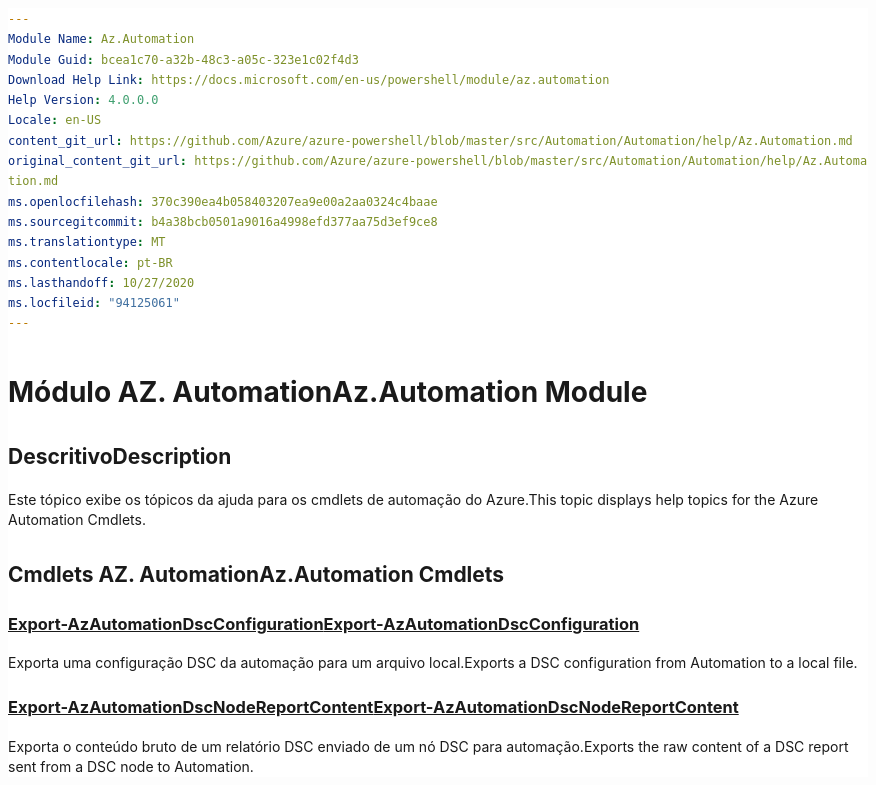 ```yaml
---
Module Name: Az.Automation
Module Guid: bcea1c70-a32b-48c3-a05c-323e1c02f4d3
Download Help Link: https://docs.microsoft.com/en-us/powershell/module/az.automation
Help Version: 4.0.0.0
Locale: en-US
content_git_url: https://github.com/Azure/azure-powershell/blob/master/src/Automation/Automation/help/Az.Automation.md
original_content_git_url: https://github.com/Azure/azure-powershell/blob/master/src/Automation/Automation/help/Az.Automation.md
ms.openlocfilehash: 370c390ea4b058403207ea9e00a2aa0324c4baae
ms.sourcegitcommit: b4a38bcb0501a9016a4998efd377aa75d3ef9ce8
ms.translationtype: MT
ms.contentlocale: pt-BR
ms.lasthandoff: 10/27/2020
ms.locfileid: "94125061"
---
```

# <span data-ttu-id="ea89d-101">Módulo AZ. Automation</span><span class="sxs-lookup"><span data-stu-id="ea89d-101">Az.Automation Module</span></span>
## <span data-ttu-id="ea89d-102">Descritivo</span><span class="sxs-lookup"><span data-stu-id="ea89d-102">Description</span></span>
<span data-ttu-id="ea89d-103">Este tópico exibe os tópicos da ajuda para os cmdlets de automação do Azure.</span><span class="sxs-lookup"><span data-stu-id="ea89d-103">This topic displays help topics for the Azure Automation Cmdlets.</span></span>

## <span data-ttu-id="ea89d-104">Cmdlets AZ. Automation</span><span class="sxs-lookup"><span data-stu-id="ea89d-104">Az.Automation Cmdlets</span></span>
### [<span data-ttu-id="ea89d-105">Export-AzAutomationDscConfiguration</span><span class="sxs-lookup"><span data-stu-id="ea89d-105">Export-AzAutomationDscConfiguration</span></span>](Export-AzAutomationDscConfiguration.md)
<span data-ttu-id="ea89d-106">Exporta uma configuração DSC da automação para um arquivo local.</span><span class="sxs-lookup"><span data-stu-id="ea89d-106">Exports a DSC configuration from Automation to a local file.</span></span>

### [<span data-ttu-id="ea89d-107">Export-AzAutomationDscNodeReportContent</span><span class="sxs-lookup"><span data-stu-id="ea89d-107">Export-AzAutomationDscNodeReportContent</span></span>](Export-AzAutomationDscNodeReportContent.md)
<span data-ttu-id="ea89d-108">Exporta o conteúdo bruto de um relatório DSC enviado de um nó DSC para automação.</span><span class="sxs-lookup"><span data-stu-id="ea89d-108">Exports the raw content of a DSC report sent from a DSC node to Automation.</span></span>
